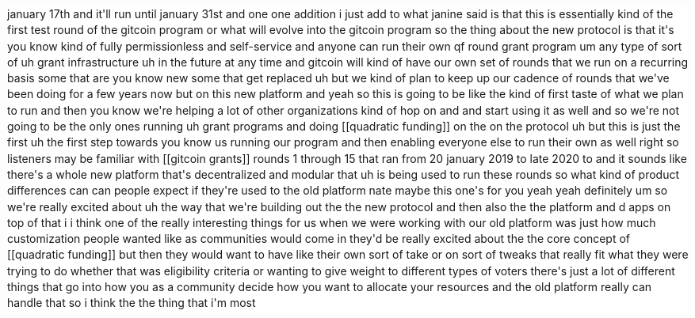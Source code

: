 january 17th and it'll run until january
31st and one one addition i just add to
what janine said is that this is
essentially kind of the first test round
of the gitcoin program or what will
evolve into the gitcoin program so the
thing about the new protocol is that
it's you know kind of fully
permissionless and self-service and
anyone can run their own qf round grant
program
um any type of sort of uh grant
infrastructure uh in the future at any
time and gitcoin will kind of have our
own set of rounds that we run on a
recurring basis some that are you know
new some that get replaced uh but we
kind of plan to keep up our cadence of
rounds that we've been doing for a few
years now but on this new platform and
yeah so this is going to be like the
kind of first taste of what we plan to
run and then you know we're helping a
lot of other organizations kind of hop
on and and start using it as well and so
we're not going to be the only ones
running uh grant programs and doing
[[quadratic funding]] on the on the protocol
uh but this is just the first uh the
first step towards you know us running
our program and then enabling everyone
else to run their own as well
right so listeners may be familiar with
[[gitcoin grants]] rounds 1 through 15 that
ran from 20 january 2019 to late 2020 to
and it sounds like there's a whole new
platform that's decentralized and
modular that uh is being used to run
these rounds so what kind of product
differences can can people expect if
they're used to the old platform nate
maybe this one's for you yeah yeah
definitely um so we're really excited
about uh the way that we're building out
the the new protocol and then also the
the platform and d apps on top of that i
i think one of the really interesting
things for us when we were working with
our old platform was just how much
customization people wanted like as
communities would come in they'd be
really excited about the the core
concept of [[quadratic funding]] but then
they would want to have like their own
sort of take or on sort of tweaks that
really fit what they were trying to do
whether that was eligibility criteria or
wanting to give weight to different
types of voters there's just a lot of
different things that go into how you as
a community decide how you want to
allocate your resources and the old
platform really can handle that so i
think the the thing that i'm most